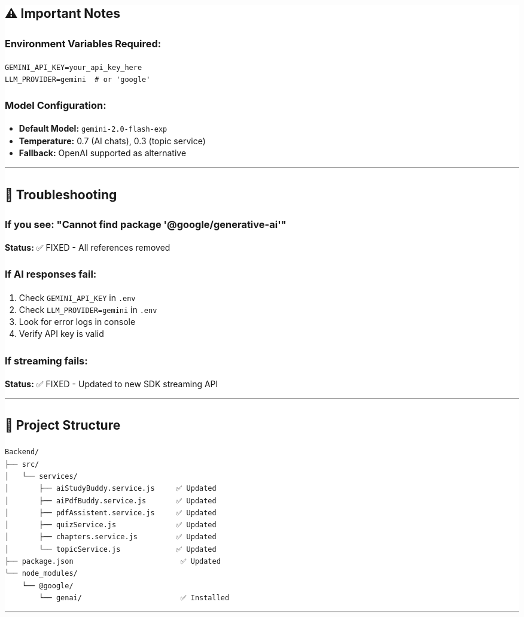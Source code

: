 
## ⚠️ Important Notes

### Environment Variables Required:
```env
GEMINI_API_KEY=your_api_key_here
LLM_PROVIDER=gemini  # or 'google'
```

### Model Configuration:
- **Default Model:** `gemini-2.0-flash-exp`
- **Temperature:** 0.7 (AI chats), 0.3 (topic service)
- **Fallback:** OpenAI supported as alternative

---

## 🐛 Troubleshooting

### If you see: "Cannot find package '@google/generative-ai'"
**Status:** ✅ FIXED - All references removed

### If AI responses fail:
1. Check `GEMINI_API_KEY` in `.env`
2. Check `LLM_PROVIDER=gemini` in `.env`
3. Look for error logs in console
4. Verify API key is valid

### If streaming fails:
**Status:** ✅ FIXED - Updated to new SDK streaming API

---

## 📁 Project Structure

```
Backend/
├── src/
│   └── services/
│       ├── aiStudyBuddy.service.js     ✅ Updated
│       ├── aiPdfBuddy.service.js       ✅ Updated
│       ├── pdfAssistent.service.js     ✅ Updated
│       ├── quizService.js              ✅ Updated
│       ├── chapters.service.js         ✅ Updated
│       └── topicService.js             ✅ Updated
├── package.json                         ✅ Updated
└── node_modules/
    └── @google/
        └── genai/                       ✅ Installed
```

---